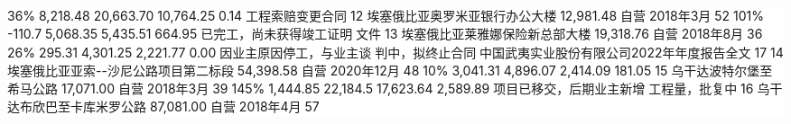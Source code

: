 36%
8,218.48
20,663.70
10,764.25
0.14
工程索赔变更合同
12
埃塞俄比亚奥罗米亚银行办公大楼
12,981.48
自营
2018年3月
52
101%
-110.7
5,068.35
5,435.51
664.95
已完工，尚未获得竣工证明
文件
13
埃塞俄比亚莱雅娜保险新总部大楼
19,318.76
自营
2018年8月
36
26%
295.31
4,301.25
2,221.77
0.00
因业主原因停工，与业主谈
判中，拟终止合同
中国武夷实业股份有限公司2022年年度报告全文
17
14
埃塞俄比亚亚索--沙尼公路项目第二标段
54,398.58
自营
2020年12月
48
10%
3,041.31
4,896.07
2,414.09
181.05
15
乌干达波特尔堡至希马公路
17,071.00
自营
2018年3月
39
145%
1,444.85
22,184.5
17,623.64
2,589.89
项目已移交，后期业主新增
工程量，批复中
16
乌干达布欣巴至卡库米罗公路
87,081.00
自营
2018年4月
57